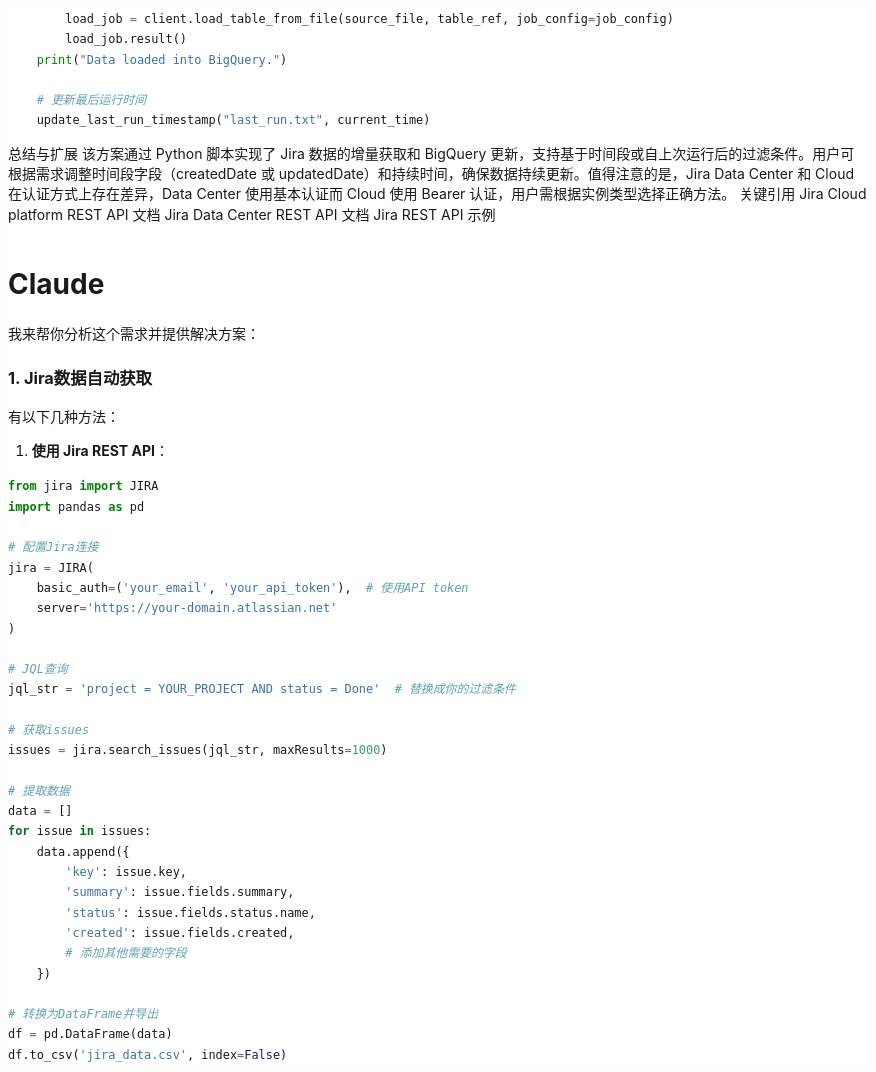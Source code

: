 ```python
        load_job = client.load_table_from_file(source_file, table_ref, job_config=job_config)
        load_job.result()
    print("Data loaded into BigQuery.")

    # 更新最后运行时间
    update_last_run_timestamp("last_run.txt", current_time)
```
总结与扩展
该方案通过 Python 脚本实现了 Jira 数据的增量获取和 BigQuery 更新，支持基于时间段或自上次运行后的过滤条件。用户可根据需求调整时间段字段（createdDate 或 updatedDate）和持续时间，确保数据持续更新。值得注意的是，Jira Data Center 和 Cloud 在认证方式上存在差异，Data Center 使用基本认证而 Cloud 使用 Bearer 认证，用户需根据实例类型选择正确方法。
关键引用
Jira Cloud platform REST API 文档
Jira Data Center REST API 文档
Jira REST API 示例


# Claude
我来帮你分析这个需求并提供解决方案：

### 1. Jira数据自动获取
有以下几种方法：

1. **使用 Jira REST API**：
```python:/Users/lex/git/knowledge/report/jira_export.py
from jira import JIRA
import pandas as pd

# 配置Jira连接
jira = JIRA(
    basic_auth=('your_email', 'your_api_token'),  # 使用API token
    server='https://your-domain.atlassian.net'
)

# JQL查询
jql_str = 'project = YOUR_PROJECT AND status = Done'  # 替换成你的过滤条件

# 获取issues
issues = jira.search_issues(jql_str, maxResults=1000)

# 提取数据
data = []
for issue in issues:
    data.append({
        'key': issue.key,
        'summary': issue.fields.summary,
        'status': issue.fields.status.name,
        'created': issue.fields.created,
        # 添加其他需要的字段
    })

# 转换为DataFrame并导出
df = pd.DataFrame(data)
df.to_csv('jira_data.csv', index=False)
```
